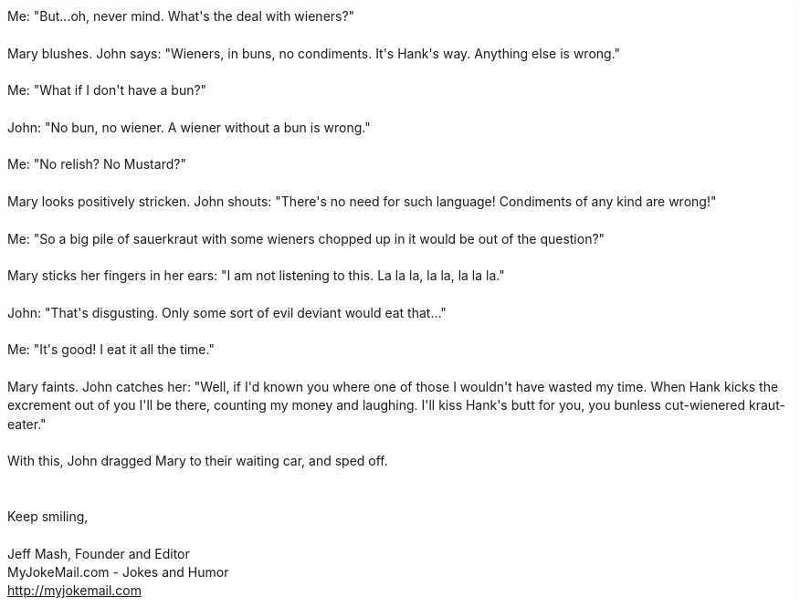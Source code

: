 Me: "But...oh, never mind. What's the deal with wieners?"
<br>
<br>
Mary blushes. John says: "Wieners, in buns, no condiments. It's Hank's way. Anything else is wrong."
<br>
<br>
Me: "What if I don't have a bun?"
<br>
<br>
John: "No bun, no wiener. A wiener without a bun is wrong."
<br>
<br>
Me: "No relish? No Mustard?"
<br>
<br>
Mary looks positively stricken. John shouts: "There's no need for such language! Condiments of any kind are wrong!"
<br>
<br>
Me: "So a big pile of sauerkraut with some wieners chopped up in it would be out of the question?"
<br>
<br>
Mary sticks her fingers in her ears: "I am not listening to this. La la la, la la, la la la."
<br>
<br>
John: "That's disgusting. Only some sort of evil deviant would eat that..."
<br>
<br>
Me: "It's good! I eat it all the time."
<br>
<br>
Mary faints. John catches her: "Well, if I'd known you where one of those I wouldn't have wasted my time. When Hank kicks the excrement out of you I'll be there, counting my money and laughing. I'll kiss Hank's butt for you, you bunless cut-wienered kraut-eater."
<br>
<br>
With this, John dragged Mary to their waiting car, and sped off.
<br>
<br>
<br>
Keep smiling,
<br>
<br>
Jeff Mash, Founder and Editor
<br>
MyJokeMail.com - Jokes and Humor
<br>
<a class="bbc_link" href="http://myjokemail.com" rel="noopener" target="_blank">
 http://myjokemail.com
</a>
</section>